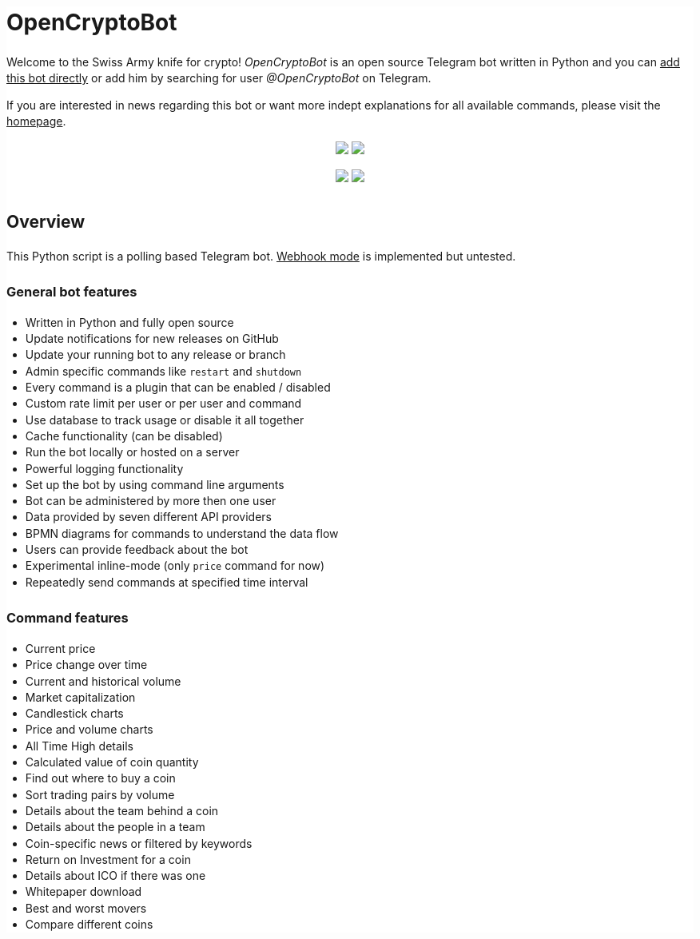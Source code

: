 # OpenCryptoBot
Welcome to the Swiss Army knife for crypto! *OpenCryptoBot* is an open source Telegram bot written in Python and you can [add this bot directly](https://telegram.me/OpenCryptoBot) or add him by searching for user *@OpenCryptoBot* on Telegram.

If you are interested in news regarding this bot or want more indept explanations for all available commands, please visit the [homepage](https://endogen.github.io/OpenCryptoBot).

<p align="center">
  <img src="https://endogen.github.io/OpenCryptoBot/assets/screenshots/1.png">
  <img src="https://endogen.github.io/OpenCryptoBot/assets/screenshots/2.png">
</p>

<p align="center">
  <img src="https://endogen.github.io/OpenCryptoBot/assets/screenshots/3.png">
  <img src="https://endogen.github.io/OpenCryptoBot/assets/screenshots/4.png">
</p>

## Overview
This Python script is a polling based Telegram bot. [Webhook mode](https://github.com/python-telegram-bot/python-telegram-bot/wiki/Webhooks) is implemented but untested.

### General bot features
* Written in Python and fully open source
* Update notifications for new releases on GitHub
* Update your running bot to any release or branch
* Admin specific commands like `restart` and `shutdown`
* Every command is a plugin that can be enabled / disabled
* Custom rate limit per user or per user and command
* Use database to track usage or disable it all together
* Cache functionality (can be disabled)
* Run the bot locally or hosted on a server
* Powerful logging functionality
* Set up the bot by using command line arguments
* Bot can be administered by more then one user
* Data provided by seven different API providers
* BPMN diagrams for commands to understand the data flow
* Users can provide feedback about the bot
* Experimental inline-mode (only `price` command for now)
* Repeatedly send commands at specified time interval

### Command features
* Current price
* Price change over time
* Current and historical volume
* Market capitalization
* Candlestick charts
* Price and volume charts
* All Time High details
* Calculated value of coin quantity
* Find out where to buy a coin
* Sort trading pairs by volume
* Details about the team behind a coin
* Details about the people in a team
* Coin-specific news or filtered by keywords
* Return on Investment for a coin
* Details about ICO if there was one
* Whitepaper download
* Best and worst movers
* Compare different coins